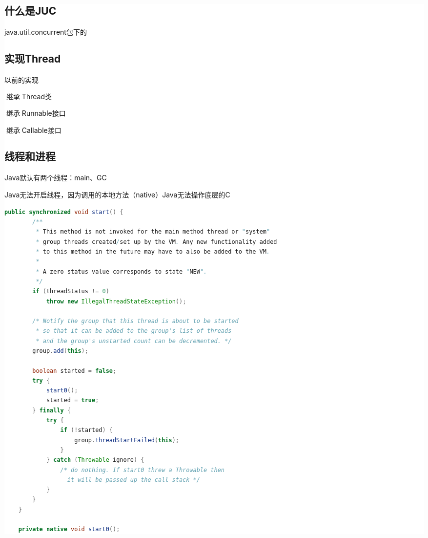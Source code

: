 ## 什么是JUC

java.util.concurrent包下的



## 实现Thread

以前的实现

​	继承 Thread类

​	继承 Runnable接口

​	继承 Callable接口



## 线程和进程

Java默认有两个线程：main、GC

Java无法开启线程，因为调用的本地方法（native）Java无法操作底层的C

```java
public synchronized void start() {
        /**
         * This method is not invoked for the main method thread or "system"
         * group threads created/set up by the VM. Any new functionality added
         * to this method in the future may have to also be added to the VM.
         *
         * A zero status value corresponds to state "NEW".
         */
        if (threadStatus != 0)
            throw new IllegalThreadStateException();

        /* Notify the group that this thread is about to be started
         * so that it can be added to the group's list of threads
         * and the group's unstarted count can be decremented. */
        group.add(this);

        boolean started = false;
        try {
            start0();
            started = true;
        } finally {
            try {
                if (!started) {
                    group.threadStartFailed(this);
                }
            } catch (Throwable ignore) {
                /* do nothing. If start0 threw a Throwable then
                  it will be passed up the call stack */
            }
        }
    }

    private native void start0();
```
